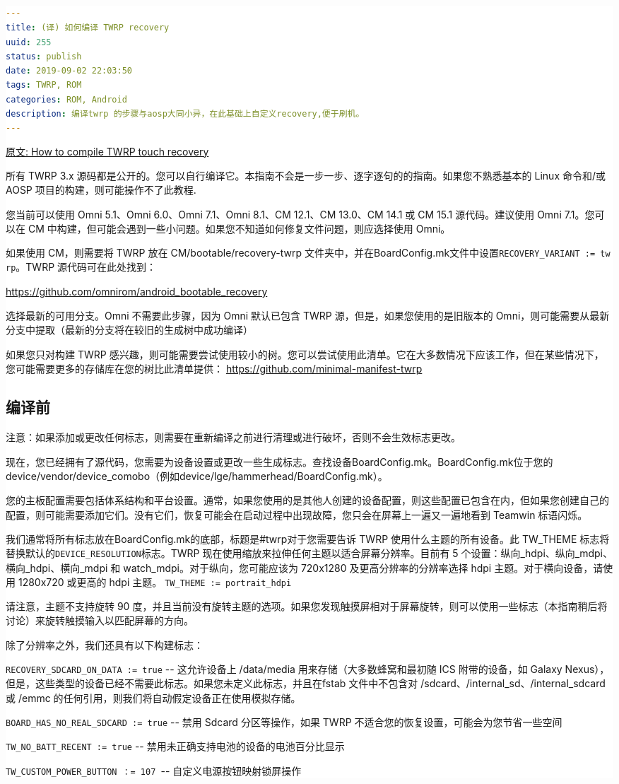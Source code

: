 ```yaml
---
title: (译) 如何编译 TWRP recovery
uuid: 255
status: publish
date: 2019-09-02 22:03:50
tags: TWRP, ROM
categories: ROM, Android
description: 编译twrp 的步骤与aosp大同小异，在此基础上自定义recovery,便于刷机。 
---
```


[原文: How to compile TWRP touch recovery](https://forum.xda-developers.com/showthread.php?t=1943625)

所有 TWRP 3.x 源码都是公开的。您可以自行编译它。本指南不会是一步一步、逐字逐句的的指南。如果您不熟悉基本的 Linux 命令和/或 AOSP 项目的构建，则可能操作不了此教程. 

您当前可以使用 Omni 5.1、Omni 6.0、Omni 7.1、Omni 8.1、CM 12.1、CM 13.0、CM 14.1 或 CM 15.1 源代码。建议使用 Omni 7.1。您可以在 CM 中构建，但可能会遇到一些小问题。如果您不知道如何修复文件问题，则应选择使用 Omni。

如果使用 CM，则需要将 TWRP 放在 CM/bootable/recovery-twrp 文件夹中，并在BoardConfig.mk文件中设置`RECOVERY_VARIANT := twrp`。TWRP 源代码可在此处找到：

https://github.com/omnirom/android_bootable_recovery 

选择最新的可用分支。Omni 不需要此步骤，因为 Omni 默认已包含 TWRP 源，但是，如果您使用的是旧版本的 Omni，则可能需要从最新分支中提取（最新的分支将在较旧的生成树中成功编译）

如果您只对构建 TWRP 感兴趣，则可能需要尝试使用较小的树。您可以尝试使用此清单。它在大多数情况下应该工作，但在某些情况下，您可能需要更多的存储库在您的树比此清单提供：
https://github.com/minimal-manifest-twrp

编译前
------

注意：如果添加或更改任何标志，则需要在重新编译之前进行清理或进行破坏，否则不会生效标志更改。

现在，您已经拥有了源代码，您需要为设备设置或更改一些生成标志。查找设备BoardConfig.mk。BoardConfig.mk位于您的device/vendor/device_comobo（例如device/lge/hammerhead/BoardConfig.mk）。

您的主板配置需要包括体系结构和平台设置。通常，如果您使用的是其他人创建的设备配置，则这些配置已包含在内，但如果您创建自己的配置，则可能需要添加它们。没有它们，恢复可能会在启动过程中出现故障，您只会在屏幕上一遍又一遍地看到 Teamwin 标语闪烁。

我们通常将所有标志放在BoardConfig.mk的底部，标题是#twrp对于您需要告诉 TWRP 使用什么主题的所有设备。此 TW_THEME 标志将替换默认的`DEVICE_RESOLUTION`标志。TWRP 现在使用缩放来拉伸任何主题以适合屏幕分辨率。目前有 5 个设置：纵向_hdpi、纵向_mdpi、横向_hdpi、横向_mdpi 和 watch_mdpi。对于纵向，您可能应该为 720x1280 及更高分辨率的分辨率选择 hdpi 主题。对于横向设备，请使用 1280x720 或更高的 hdpi 主题。
`TW_THEME := portrait_hdpi`

请注意，主题不支持旋转 90 度，并且当前没有旋转主题的选项。如果您发现触摸屏相对于屏幕旋转，则可以使用一些标志（本指南稍后将讨论）来旋转触摸输入以匹配屏幕的方向。

除了分辨率之外，我们还具有以下构建标志：

`RECOVERY_SDCARD_ON_DATA := true` -- 这允许设备上 /data/media 用来存储（大多数蜂窝和最初随 ICS 附带的设备，如 Galaxy Nexus），但是，这些类型的设备已经不需要此标志。如果您未定义此标志，并且在fstab 文件中不包含对 /sdcard、/internal_sd、/internal_sdcard 或 /emmc 的任何引用，则我们将自动假定设备正在使用模拟存储。

`BOARD_HAS_NO_REAL_SDCARD := true` -- 禁用 Sdcard 分区等操作，如果 TWRP 不适合您的恢复设置，可能会为您节省一些空间

`TW_NO_BATT_RECENT := true` -- 禁用未正确支持电池的设备的电池百分比显示

`TW_CUSTOM_POWER_BUTTON ：= 107 `-- 自定义电源按钮映射锁屏操作
